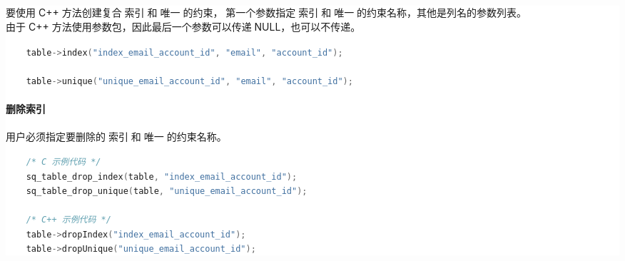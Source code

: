 要使用 C++ 方法创建复合 索引 和 唯一 的约束，
第一个参数指定 索引 和 唯一 的约束名称，其他是列名的参数列表。  
由于 C++ 方法使用参数包，因此最后一个参数可以传递 NULL，也可以不传递。

```c++
	table->index("index_email_account_id", "email", "account_id");

	table->unique("unique_email_account_id", "email", "account_id");
```

#### 删除索引

用户必须指定要删除的 索引 和 唯一 的约束名称。

```c++
	/* C 示例代码 */
	sq_table_drop_index(table, "index_email_account_id");
	sq_table_drop_unique(table, "unique_email_account_id");

	/* C++ 示例代码 */
	table->dropIndex("index_email_account_id");
	table->dropUnique("unique_email_account_id");
```
